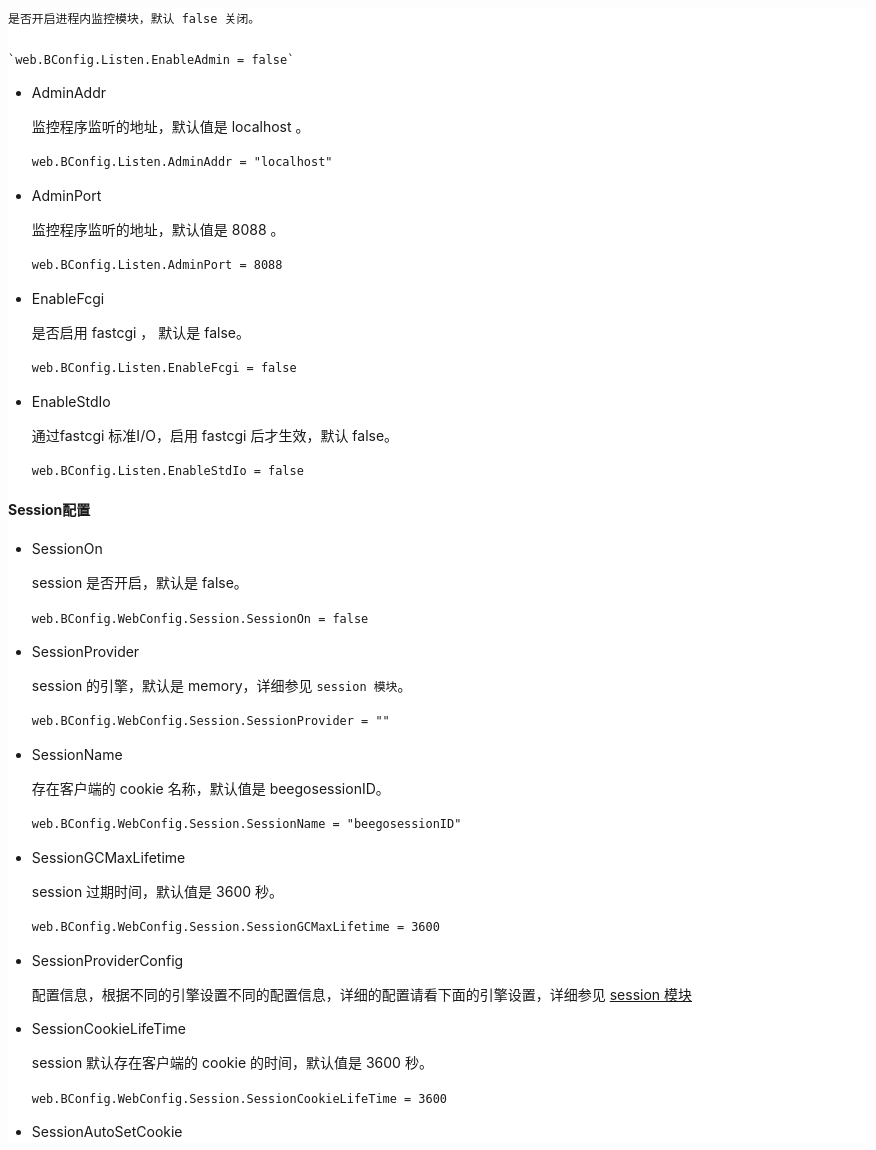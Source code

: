 	是否开启进程内监控模块，默认 false 关闭。

	`web.BConfig.Listen.EnableAdmin = false`

* AdminAddr

	监控程序监听的地址，默认值是 localhost 。

	`web.BConfig.Listen.AdminAddr = "localhost"`

* AdminPort

	监控程序监听的地址，默认值是 8088 。

	`web.BConfig.Listen.AdminPort = 8088`

* EnableFcgi

	是否启用 fastcgi ， 默认是 false。

	`web.BConfig.Listen.EnableFcgi = false`

* EnableStdIo

	通过fastcgi 标准I/O，启用 fastcgi 后才生效，默认 false。

	`web.BConfig.Listen.EnableStdIo = false`

#### Session配置

* SessionOn

	session 是否开启，默认是 false。

	`web.BConfig.WebConfig.Session.SessionOn = false`

* SessionProvider

	session 的引擎，默认是 memory，详细参见 `session 模块`。

	`web.BConfig.WebConfig.Session.SessionProvider = ""`

* SessionName

	存在客户端的 cookie 名称，默认值是 beegosessionID。

	`web.BConfig.WebConfig.Session.SessionName = "beegosessionID"`

* SessionGCMaxLifetime

	session 过期时间，默认值是 3600 秒。

	`web.BConfig.WebConfig.Session.SessionGCMaxLifetime = 3600`

* SessionProviderConfig

	 配置信息，根据不同的引擎设置不同的配置信息，详细的配置请看下面的引擎设置，详细参见 [session 模块](/zh-CN/module/session.md)

* SessionCookieLifeTime

	session 默认存在客户端的 cookie 的时间，默认值是 3600 秒。

	`web.BConfig.WebConfig.Session.SessionCookieLifeTime = 3600`

* SessionAutoSetCookie
